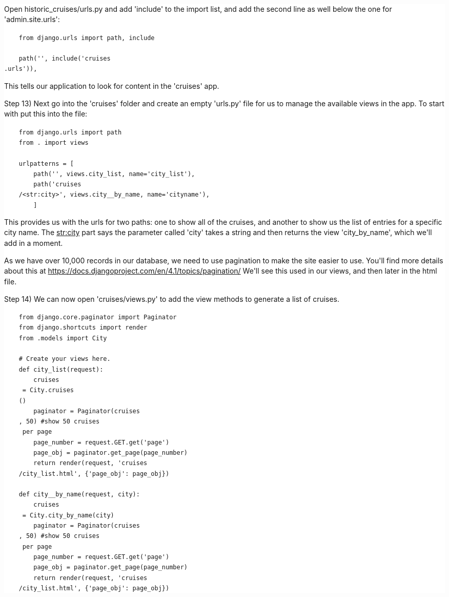 Open historic_cruises/urls.py and add 'include' to the import list, and add the second line as well below the one for 'admin.site.urls':

        from django.urls import path, include

        path('', include('cruises
    .urls')),

This tells our application to look for content in the 'cruises' app. 

Step 13) Next go into the 'cruises' folder and create an empty 'urls.py' file for us to manage the available views in the app. To start with put this into the file:

        from django.urls import path
        from . import views

        urlpatterns = [
            path('', views.city_list, name='city_list'),
            path('cruises
        /<str:city>', views.city__by_name, name='cityname'),
            ]

This provides us with the urls for two paths: one to show all of the cruises, and another to show us the list of entries for a specific city name. The <str:city> part says the parameter called 'city' takes a string and then returns the view 'city_by_name', which we'll add in a moment.

 As we have over 10,000 records in our database, we need to use pagination to make the site easier to use. You'll find more details about this at https://docs.djangoproject.com/en/4.1/topics/pagination/ We'll see this used in our views, and then later in the html file.

Step 14) We can now open 'cruises/views.py' to add the view methods to generate a list of cruises.

        from django.core.paginator import Paginator
        from django.shortcuts import render
        from .models import City

        # Create your views here.
        def city_list(request):
            cruises
         = City.cruises
        ()
            paginator = Paginator(cruises
        , 50) #show 50 cruises
         per page
            page_number = request.GET.get('page')
            page_obj = paginator.get_page(page_number)
            return render(request, 'cruises
        /city_list.html', {'page_obj': page_obj})

        def city__by_name(request, city):
            cruises
         = City.city_by_name(city)
            paginator = Paginator(cruises
        , 50) #show 50 cruises
         per page
            page_number = request.GET.get('page')
            page_obj = paginator.get_page(page_number)
            return render(request, 'cruises
        /city_list.html', {'page_obj': page_obj})
